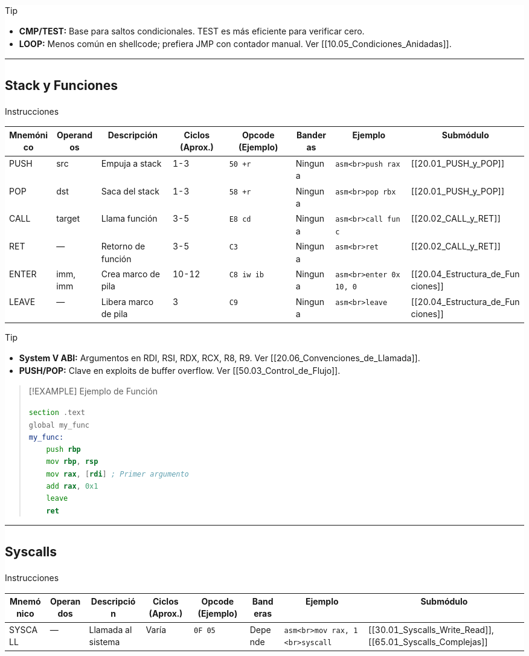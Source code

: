 > [!TIP]  
> - **CMP/TEST:** Base para saltos condicionales. TEST es más eficiente para verificar cero.  
> - **LOOP:** Menos común en shellcode; prefiera JMP con contador manual. Ver [[10.05_Condiciones_Anidadas]].


---

## Stack y Funciones

Instrucciones

| Mnemónico | Operandos | Descripción          | Ciclos (Aprox.) | Opcode (Ejemplo) | Banderas | Ejemplo                    | Submódulo                         |
| --------- | --------- | -------------------- | --------------- | ---------------- | -------- | -------------------------- | --------------------------------- |
| PUSH      | src       | Empuja a stack       | 1-3             | `50 +r`          | Ninguna  | ```asm<br>push rax```      | [[20.01_PUSH_y_POP]]              |
| POP       | dst       | Saca del stack       | 1-3             | `58 +r`          | Ninguna  | ```asm<br>pop rbx```       | [[20.01_PUSH_y_POP]]              |
| CALL      | target    | Llama función        | 3-5             | `E8 cd`          | Ninguna  | ```asm<br>call func```     | [[20.02_CALL_y_RET]]              |
| RET       | —         | Retorno de función   | 3-5             | `C3`             | Ninguna  | ```asm<br>ret```           | [[20.02_CALL_y_RET]]              |
| ENTER     | imm, imm  | Crea marco de pila   | 10-12           | `C8 iw ib`       | Ninguna  | ```asm<br>enter 0x10, 0``` | [[20.04_Estructura_de_Funciones]] |
| LEAVE     | —         | Libera marco de pila | 3               | `C9`             | Ninguna  | ```asm<br>leave```         | [[20.04_Estructura_de_Funciones]] |

> [!TIP]  
> - **System V ABI:** Argumentos en RDI, RSI, RDX, RCX, R8, R9. Ver [[20.06_Convenciones_de_Llamada]].  
> - **PUSH/POP:** Clave en exploits de buffer overflow. Ver [[50.03_Control_de_Flujo]].



> [!EXAMPLE] Ejemplo de Función  
> ```asm  
> section .text  
> global my_func  
> my_func:  
>     push rbp  
>     mov rbp, rsp  
>     mov rax, [rdi] ; Primer argumento  
>     add rax, 0x1  
>     leave  
>     ret  
> ```


---

## Syscalls

 Instrucciones

| Mnemónico | Operandos | Descripción | Ciclos (Aprox.) | Opcode (Ejemplo) | Banderas | Ejemplo | Submódulo |
|-----------|-----------|-------------|-----------------|------------------|----------|---------|-----------|
| SYSCALL   | —         | Llamada al sistema | Varía | `0F 05` | Depende | ```asm<br>mov rax, 1<br>syscall``` | [[30.01_Syscalls_Write_Read]], [[65.01_Syscalls_Complejas]] |

